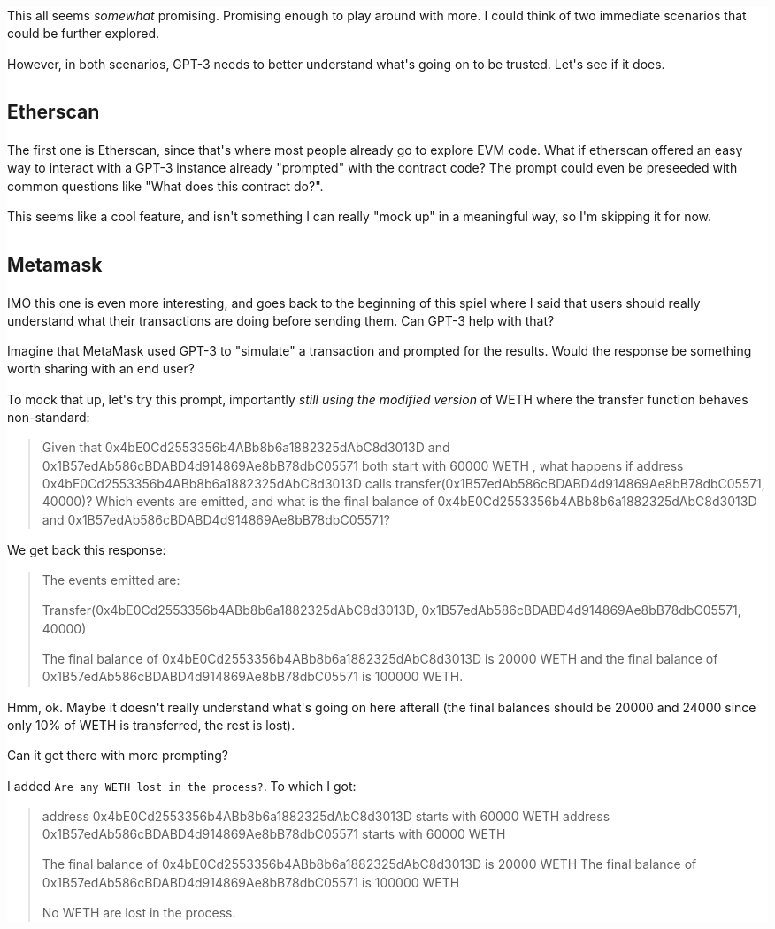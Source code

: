 This all seems _somewhat_ promising.  Promising enough to play around with more.  I could think of two immediate scenarios that could be further explored.  

However, in both scenarios, GPT-3 needs to better understand what's going on to be trusted.  Let's see if it does.

## Etherscan

The first one is Etherscan, since that's where most people already go to explore EVM code.  What if etherscan offered an easy way to interact with a GPT-3 instance already "prompted" with the contract code?  The prompt could even be preseeded with common questions like "What does this contract do?".

This seems like a cool feature, and isn't something I can really "mock up" in a meaningful way, so I'm skipping it for now.

## Metamask

IMO this one is even more interesting, and goes back to the beginning of this spiel where I said that users should really understand what their transactions are doing before sending them.  Can GPT-3 help with that?

Imagine that MetaMask used GPT-3 to "simulate" a transaction and prompted for the results.  Would the response be something worth sharing with an end user?

To mock that up, let's try this prompt, importantly _still using the modified version_ of WETH where the transfer function behaves non-standard:

> Given that 0x4bE0Cd2553356b4ABb8b6a1882325dAbC8d3013D and 0x1B57edAb586cBDABD4d914869Ae8bB78dbC05571 both start with 60000 WETH , what happens if address 0x4bE0Cd2553356b4ABb8b6a1882325dAbC8d3013D calls transfer(0x1B57edAb586cBDABD4d914869Ae8bB78dbC05571, 40000)?  Which events are emitted, and what is the final balance of 0x4bE0Cd2553356b4ABb8b6a1882325dAbC8d3013D and 0x1B57edAb586cBDABD4d914869Ae8bB78dbC05571?

We get back this response:

> The events emitted are:
> 
> Transfer(0x4bE0Cd2553356b4ABb8b6a1882325dAbC8d3013D, 0x1B57edAb586cBDABD4d914869Ae8bB78dbC05571, 40000)
> 
> The final balance of 0x4bE0Cd2553356b4ABb8b6a1882325dAbC8d3013D is 20000 WETH and the final balance of 0x1B57edAb586cBDABD4d914869Ae8bB78dbC05571 is 100000 WETH.

Hmm, ok.  Maybe it doesn't really understand what's going on here afterall (the final balances should be 20000 and 24000 since only 10% of WETH is transferred, the rest is lost).

Can it get there with more prompting?

I added `Are any WETH lost in the process?`.  To which I got:

> address 0x4bE0Cd2553356b4ABb8b6a1882325dAbC8d3013D starts with 60000 WETH
> address 0x1B57edAb586cBDABD4d914869Ae8bB78dbC05571 starts with 60000 WETH
> 
> 
> The final balance of 0x4bE0Cd2553356b4ABb8b6a1882325dAbC8d3013D is 20000 WETH
> The final balance of 0x1B57edAb586cBDABD4d914869Ae8bB78dbC05571 is 100000 WETH
> 
> No WETH are lost in the process.
